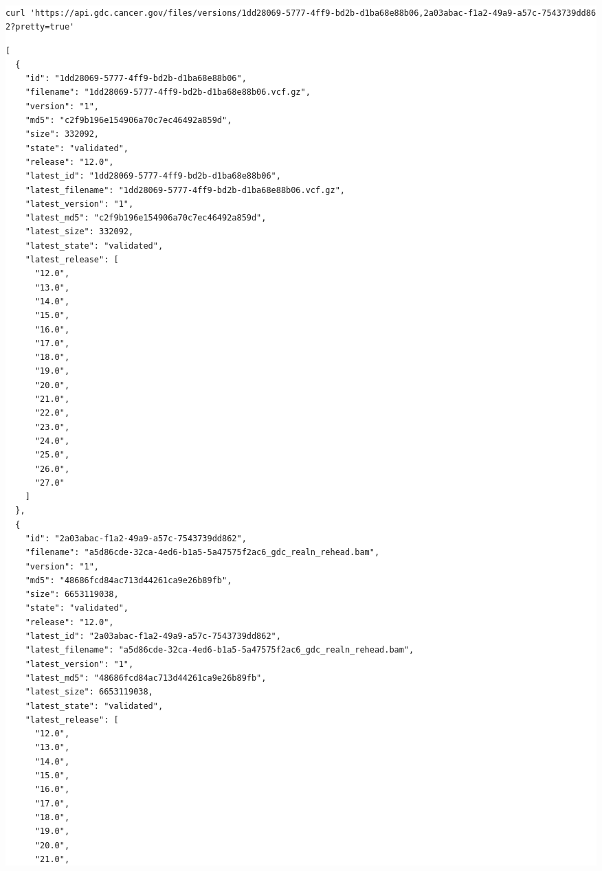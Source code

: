 ```Shell1
curl 'https://api.gdc.cancer.gov/files/versions/1dd28069-5777-4ff9-bd2b-d1ba68e88b06,2a03abac-f1a2-49a9-a57c-7543739dd862?pretty=true'
```

```Output1
[
  {
    "id": "1dd28069-5777-4ff9-bd2b-d1ba68e88b06",
    "filename": "1dd28069-5777-4ff9-bd2b-d1ba68e88b06.vcf.gz",
    "version": "1",
    "md5": "c2f9b196e154906a70c7ec46492a859d",
    "size": 332092,
    "state": "validated",
    "release": "12.0",
    "latest_id": "1dd28069-5777-4ff9-bd2b-d1ba68e88b06",
    "latest_filename": "1dd28069-5777-4ff9-bd2b-d1ba68e88b06.vcf.gz",
    "latest_version": "1",
    "latest_md5": "c2f9b196e154906a70c7ec46492a859d",
    "latest_size": 332092,
    "latest_state": "validated",
    "latest_release": [
      "12.0",
      "13.0",
      "14.0",
      "15.0",
      "16.0",
      "17.0",
      "18.0",
      "19.0",
      "20.0",
      "21.0",
      "22.0",
      "23.0",
      "24.0",
      "25.0",
      "26.0",
      "27.0"
    ]
  },
  {
    "id": "2a03abac-f1a2-49a9-a57c-7543739dd862",
    "filename": "a5d86cde-32ca-4ed6-b1a5-5a47575f2ac6_gdc_realn_rehead.bam",
    "version": "1",
    "md5": "48686fcd84ac713d44261ca9e26b89fb",
    "size": 6653119038,
    "state": "validated",
    "release": "12.0",
    "latest_id": "2a03abac-f1a2-49a9-a57c-7543739dd862",
    "latest_filename": "a5d86cde-32ca-4ed6-b1a5-5a47575f2ac6_gdc_realn_rehead.bam",
    "latest_version": "1",
    "latest_md5": "48686fcd84ac713d44261ca9e26b89fb",
    "latest_size": 6653119038,
    "latest_state": "validated",
    "latest_release": [
      "12.0",
      "13.0",
      "14.0",
      "15.0",
      "16.0",
      "17.0",
      "18.0",
      "19.0",
      "20.0",
      "21.0",
```